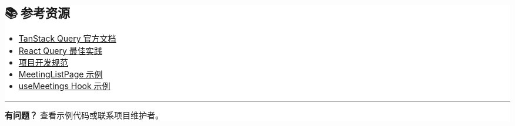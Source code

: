 
## 📚 参考资源

- [TanStack Query 官方文档](https://tanstack.com/query/latest)
- [React Query 最佳实践](https://tkdodo.eu/blog/practical-react-query)
- [项目开发规范](./development-guidelines.md)
- [MeetingListPage 示例](../src/pages/MeetingListPage.tsx)
- [useMeetings Hook 示例](../src/hooks/useMeetings.ts)

---

**有问题？** 查看示例代码或联系项目维护者。
